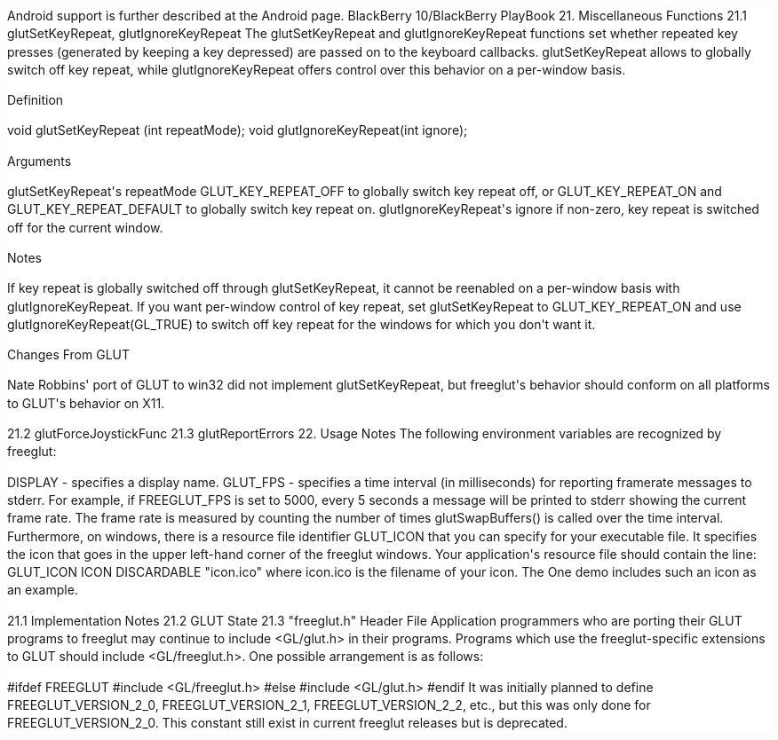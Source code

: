 Android support is further described at the Android page.
BlackBerry 10/BlackBerry PlayBook
21. Miscellaneous Functions
21.1 glutSetKeyRepeat, glutIgnoreKeyRepeat
The glutSetKeyRepeat and glutIgnoreKeyRepeat functions set whether repeated key presses (generated by keeping a key depressed) are passed on to the keyboard callbacks. glutSetKeyRepeat allows to globally switch off key repeat, while glutIgnoreKeyRepeat offers control over this behavior on a per-window basis.

Definition

void glutSetKeyRepeat   (int repeatMode);
void glutIgnoreKeyRepeat(int ignore);

Arguments

glutSetKeyRepeat's repeatMode   GLUT_KEY_REPEAT_OFF to globally switch key repeat off, or GLUT_KEY_REPEAT_ON and GLUT_KEY_REPEAT_DEFAULT to globally switch key repeat on.
glutIgnoreKeyRepeat's ignore    if non-zero, key repeat is switched off for the current window.

Notes

If key repeat is globally switched off through glutSetKeyRepeat, it cannot be reenabled on a per-window basis with glutIgnoreKeyRepeat. If you want per-window control of key repeat, set glutSetKeyRepeat to GLUT_KEY_REPEAT_ON and use glutIgnoreKeyRepeat(GL_TRUE) to switch off key repeat for the windows for which you don't want it.

Changes From GLUT

Nate Robbins' port of GLUT to win32 did not implement glutSetKeyRepeat, but freeglut's behavior should conform on all platforms to GLUT's behavior on X11.

21.2 glutForceJoystickFunc
21.3 glutReportErrors
22. Usage Notes
The following environment variables are recognized by freeglut:

DISPLAY - specifies a display name.
GLUT_FPS - specifies a time interval (in milliseconds) for reporting framerate messages to stderr. For example, if FREEGLUT_FPS is set to 5000, every 5 seconds a message will be printed to stderr showing the current frame rate. The frame rate is measured by counting the number of times glutSwapBuffers() is called over the time interval.
Furthermore, on windows, there is a resource file identifier GLUT_ICON that you can specify for your executable file. It specifies the icon that goes in the upper left-hand corner of the freeglut windows. Your application's resource file should contain the line:
GLUT_ICON ICON DISCARDABLE "icon.ico"
where icon.ico is the filename of your icon. The One demo includes such an icon as an example.

21.1 Implementation Notes
21.2 GLUT State
21.3 "freeglut.h" Header File
Application programmers who are porting their GLUT programs to freeglut may continue to include <GL/glut.h> in their programs. Programs which use the freeglut-specific extensions to GLUT should include <GL/freeglut.h>. One possible arrangement is as follows:

#ifdef FREEGLUT
#include <GL/freeglut.h>
#else
#include <GL/glut.h>
#endif
It was initially planned to define FREEGLUT_VERSION_2_0, FREEGLUT_VERSION_2_1, FREEGLUT_VERSION_2_2, etc., but this was only done for FREEGLUT_VERSION_2_0. This constant still exist in current freeglut releases but is deprecated.
